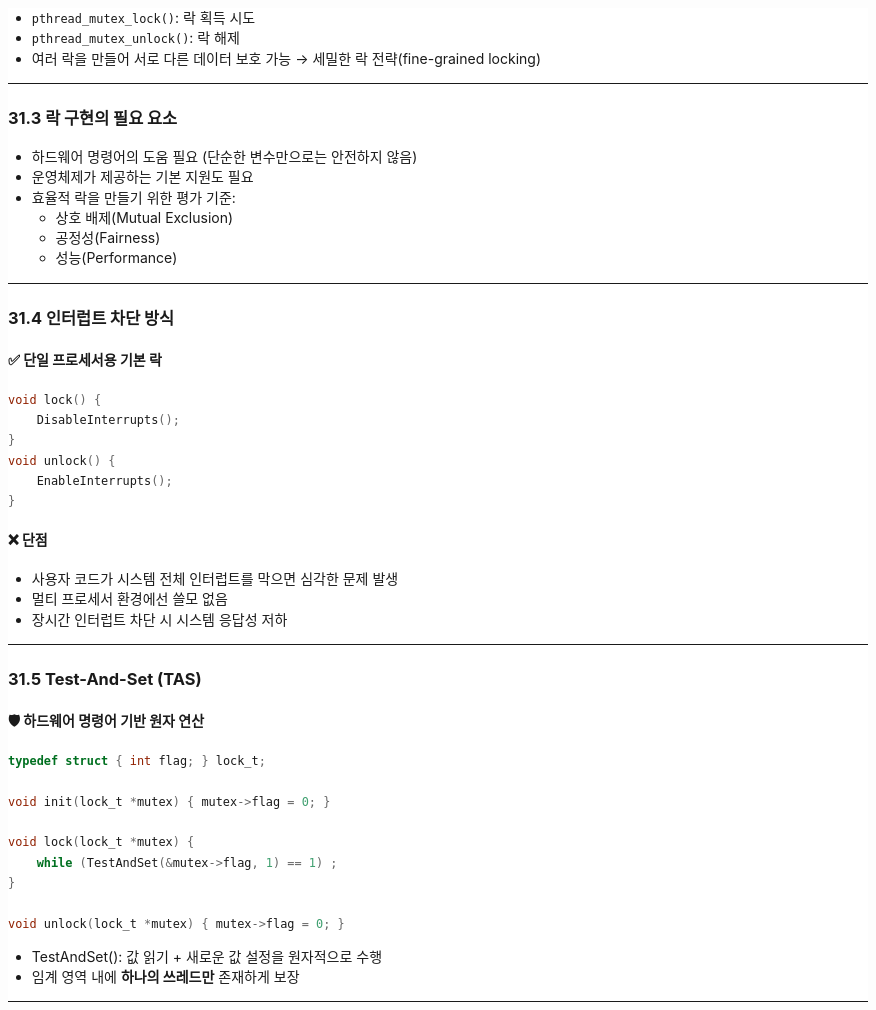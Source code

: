 - `pthread_mutex_lock()`: 락 획득 시도
- `pthread_mutex_unlock()`: 락 해제
- 여러 락을 만들어 서로 다른 데이터 보호 가능 → 세밀한 락 전략(fine-grained locking)

---

### 31.3 락 구현의 필요 요소

- 하드웨어 명령어의 도움 필요 (단순한 변수만으로는 안전하지 않음)
- 운영체제가 제공하는 기본 지원도 필요
- 효율적 락을 만들기 위한 평가 기준:
    - 상호 배제(Mutual Exclusion)
    - 공정성(Fairness)
    - 성능(Performance)

---

### 31.4 인터럽트 차단 방식

#### ✅ 단일 프로세서용 기본 락
```c
void lock() {
    DisableInterrupts();
}
void unlock() {
    EnableInterrupts();
}
```

#### ❌ 단점
- 사용자 코드가 시스템 전체 인터럽트를 막으면 심각한 문제 발생
- 멀티 프로세서 환경에선 쓸모 없음
- 장시간 인터럽트 차단 시 시스템 응답성 저하

---

### 31.5 Test-And-Set (TAS)

#### 🛡️ 하드웨어 명령어 기반 원자 연산
```c
typedef struct { int flag; } lock_t;

void init(lock_t *mutex) { mutex->flag = 0; }

void lock(lock_t *mutex) {
    while (TestAndSet(&mutex->flag, 1) == 1) ;
}

void unlock(lock_t *mutex) { mutex->flag = 0; }
```

- TestAndSet(): 값 읽기 + 새로운 값 설정을 원자적으로 수행
- 임계 영역 내에 **하나의 쓰레드만** 존재하게 보장

---